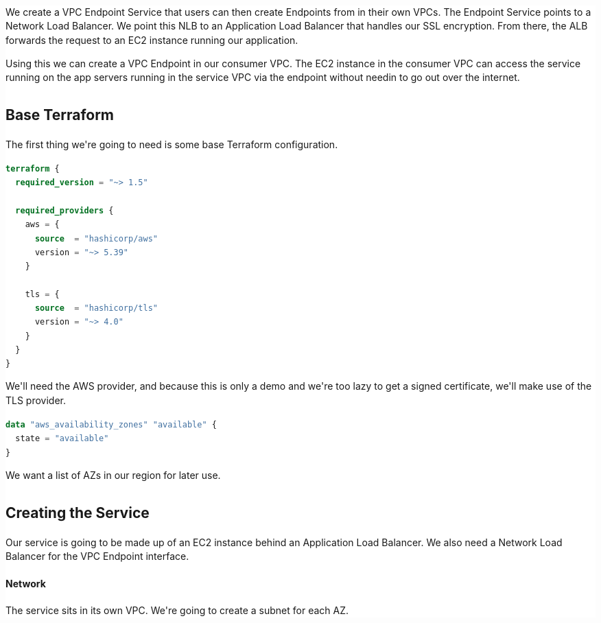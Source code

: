 We create a VPC Endpoint Service that users can then create Endpoints from in their own VPCs. The Endpoint Service
points to a Network Load Balancer. We point this NLB to an Application Load Balancer that handles our SSL encryption.
From there, the ALB forwards the request to an EC2 instance running our application.

Using this we can create a VPC Endpoint in our consumer VPC. The EC2 instance in the consumer VPC can access the service
running on the app servers running in the service VPC via the endpoint without needin to go out over the internet.

## Base Terraform

The first thing we're going to need is some base Terraform configuration.

```terraform
terraform {
  required_version = "~> 1.5"

  required_providers {
    aws = {
      source  = "hashicorp/aws"
      version = "~> 5.39"
    }

    tls = {
      source  = "hashicorp/tls"
      version = "~> 4.0"
    }
  }
}
```

We'll need the AWS provider, and because this is only a demo and we're too lazy to get a signed certificate, we'll make
use of the TLS provider.

```terraform
data "aws_availability_zones" "available" {
  state = "available"
}
```

We want a list of AZs in our region for later use.

## Creating the Service

Our service is going to be made up of an EC2 instance behind an Application Load Balancer. We also need a Network Load
Balancer for the VPC Endpoint interface.

#### Network

The service sits in its own VPC. We're going to create a subnet for each AZ.
